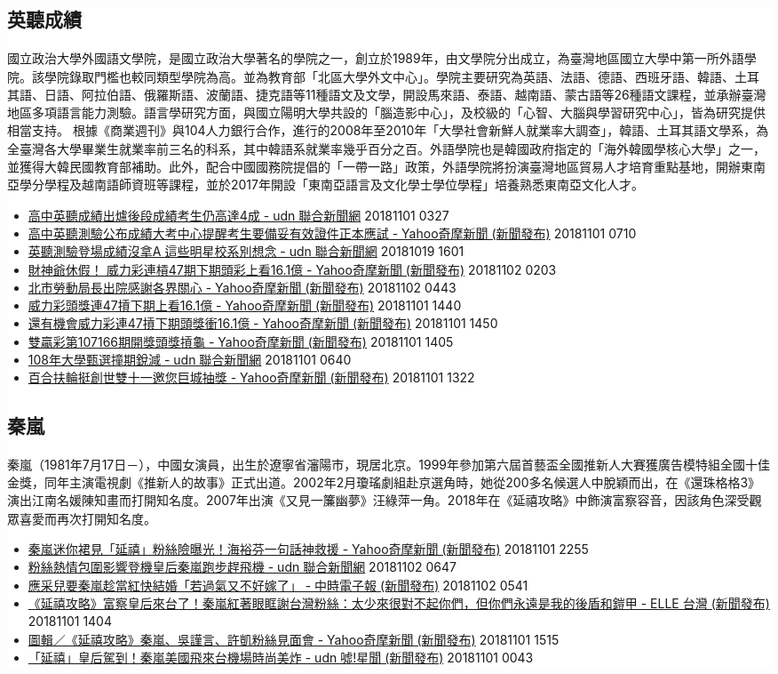 ## 英聽成績

國立政治大學外國語文學院，是國立政治大學著名的學院之一，創立於1989年，由文學院分出成立，為臺灣地區國立大學中第一所外語學院。該學院錄取門檻也較同類型學院為高。並為教育部「北區大學外文中心」。學院主要研究為英語、法語、德語、西班牙語、韓語、土耳其語、日語、阿拉伯語、俄羅斯語、波蘭語、捷克語等11種語文及文學，開設馬來語、泰語、越南語、蒙古語等26種語文課程，並承辦臺灣地區多項語言能力測驗。語言學研究方面，與國立陽明大學共設的「腦造影中心」，及校級的「心智、大腦與學習研究中心」，皆為研究提供相當支持。
根據《商業週刊》與104人力銀行合作，進行的2008年至2010年「大學社會新鮮人就業率大調查」，韓語、土耳其語文學系，為全臺灣各大學畢業生就業率前三名的科系，其中韓語系就業率幾乎百分之百。外語學院也是韓國政府指定的「海外韓國學核心大學」之一，並獲得大韓民國教育部補助。此外，配合中國國務院提倡的「一帶一路」政策，外語學院將扮演臺灣地區貿易人才培育重點基地，開辦東南亞學分學程及越南語師資班等課程，並於2017年開設「東南亞語言及文化學士學位學程」培養熟悉東南亞文化人才。
- [高中英聽成績出爐後段成績考生仍高達4成 - udn 聯合新聞網](https://udn.com/news/story/7266/3454683 "高中英聽成績出爐後段成績考生仍高達4成 - udn 聯合新聞網") 20181101 0327
- [高中英聽測驗公布成績大考中心提醒考生要備妥有效證件正本應試 - Yahoo奇摩新聞 (新聞發布)](https://tw.news.yahoo.com/%E9%AB%98%E4%B8%AD%E8%8B%B1%E8%81%BD%E6%B8%AC%E9%A9%97%E5%85%AC%E5%B8%83%E6%88%90%E7%B8%BE-%E5%A4%A7%E8%80%83%E4%B8%AD%E5%BF%83%E6%8F%90%E9%86%92-%E8%80%83%E7%94%9F%E8%A6%81%E5%82%99%E5%A6%A5%E6%9C%89%E6%95%88%E8%AD%89%E4%BB%B6%E6%AD%A3%E6%9C%AC%E6%87%89%E8%A9%A6-070031527.html "高中英聽測驗公布成績大考中心提醒考生要備妥有效證件正本應試 - Yahoo奇摩新聞 (新聞發布)") 20181101 0710
- [英聽測驗登場成績沒拿A 這些明星校系別想念 - udn 聯合新聞網](https://udn.com/news/story/7266/3431924 "英聽測驗登場成績沒拿A 這些明星校系別想念 - udn 聯合新聞網") 20181019 1601
- [財神爺休假！ 威力彩連槓47期下期頭彩上看16.1億 - Yahoo奇摩新聞 (新聞發布)](https://tw.news.yahoo.com/%E8%B2%A1%E7%A5%9E%E7%88%BA%E4%BC%91%E5%81%87-%E5%A8%81%E5%8A%9B%E5%BD%A9%E9%80%A3%E6%A7%9347%E6%9C%9F%E4%B8%8B%E6%9C%9F%E9%A0%AD%E5%BD%A9%E4%B8%8A%E7%9C%8B16-1%E5%84%84-013840271.html "財神爺休假！ 威力彩連槓47期下期頭彩上看16.1億 - Yahoo奇摩新聞 (新聞發布)") 20181102 0203
- [北市勞動局長出院感謝各界關心 - Yahoo奇摩新聞 (新聞發布)](https://tw.news.yahoo.com/%E5%8C%97%E5%B8%82%E5%8B%9E%E5%8B%95%E5%B1%80%E9%95%B7%E5%87%BA%E9%99%A2-%E6%84%9F%E8%AC%9D%E5%90%84%E7%95%8C%E9%97%9C%E5%BF%83-044300578.html "北市勞動局長出院感謝各界關心 - Yahoo奇摩新聞 (新聞發布)") 20181102 0443
- [威力彩頭獎連47摃下期上看16.1億 - Yahoo奇摩新聞 (新聞發布)](https://tw.news.yahoo.com/%E5%A8%81%E5%8A%9B%E5%BD%A9%E9%A0%AD%E7%8D%8E%E4%B8%8A%E7%9C%8B14-4%E5%84%84-%E4%B8%AD%E7%8D%8E%E8%99%9F%E7%A2%BC%E7%9C%8B%E9%80%99%E8%A3%A1-131429197.html "威力彩頭獎連47摃下期上看16.1億 - Yahoo奇摩新聞 (新聞發布)") 20181101 1440
- [還有機會威力彩連47摃下期頭獎衝16.1億 - Yahoo奇摩新聞 (新聞發布)](https://tw.news.yahoo.com/%E9%82%84%E6%9C%89%E6%A9%9F%E6%9C%83-%E5%A8%81%E5%8A%9B%E5%BD%A9%E9%80%A347%E6%91%83-%E4%B8%8B%E6%9C%9F%E9%A0%AD%E7%8D%8E%E8%A1%9D16-1%E5%84%84-142144927.html "還有機會威力彩連47摃下期頭獎衝16.1億 - Yahoo奇摩新聞 (新聞發布)") 20181101 1450
- [雙贏彩第107166期開獎頭獎摃龜 - Yahoo奇摩新聞 (新聞發布)](https://tw.news.yahoo.com/%E9%9B%99%E8%B4%8F%E5%BD%A9%E7%AC%AC107166%E6%9C%9F%E9%96%8B%E7%8D%8E-%E9%A0%AD%E7%8D%8E%E6%91%83%E9%BE%9C-140538037.html "雙贏彩第107166期開獎頭獎摃龜 - Yahoo奇摩新聞 (新聞發布)") 20181101 1405
- [108年大學甄選撞期銳減 - udn 聯合新聞網](https://udn.com/news/story/11320/3454923 "108年大學甄選撞期銳減 - udn 聯合新聞網") 20181101 0640
- [百合扶輪挺創世雙十一邀您巨城抽獎 - Yahoo奇摩新聞 (新聞發布)](https://tw.news.yahoo.com/%E7%99%BE%E5%90%88%E6%89%B6%E8%BC%AA%E6%8C%BA%E5%89%B5%E4%B8%96-%E9%9B%99%E5%8D%81-%E9%82%80%E6%82%A8%E5%B7%A8%E5%9F%8E%E6%8A%BD%E7%8D%8E-115118117.html "百合扶輪挺創世雙十一邀您巨城抽獎 - Yahoo奇摩新聞 (新聞發布)") 20181101 1322

## 秦嵐

秦嵐（1981年7月17日－），中國女演員，出生於遼寧省瀋陽市，現居北京。1999年參加第六屆首藝盃全國推新人大賽獲廣告模特組全國十佳金獎，同年主演電視劇《推新人的故事》正式出道。2002年2月瓊瑤劇組赴京選角時，她從200多名候選人中脫穎而出，在《還珠格格3》演出江南名媛陳知畫而打開知名度。2007年出演《又見一簾幽夢》汪綠萍一角。2018年在《延禧攻略》中飾演富察容音，因該角色深受觀眾喜愛而再次打開知名度。
- [秦嵐迷你裙見「延禧」粉絲險曝光！海裕芬一句話神救援 - Yahoo奇摩新聞 (新聞發布)](https://tw.news.yahoo.com/%E7%A7%A6%E5%B5%90%E8%BF%B7%E4%BD%A0%E8%A3%99%E8%A6%8B-%E5%BB%B6%E7%A6%A7-%E7%B2%89%E7%B5%B2%E9%9A%AA%E6%9B%9D%E5%85%89-%E6%B5%B7%E8%A3%95%E8%8A%AC-%E5%8F%A5%E8%A9%B1%E7%A5%9E%E6%95%91%E6%8F%B4-223638610.html "秦嵐迷你裙見「延禧」粉絲險曝光！海裕芬一句話神救援 - Yahoo奇摩新聞 (新聞發布)") 20181101 2255
- [粉絲熱情包圍影響登機皇后秦嵐跑步趕飛機 - udn 聯合新聞網](https://stars.udn.com/star/story/10091/3457382?from=udn-ch1_breaknews-1-cate8-news "粉絲熱情包圍影響登機皇后秦嵐跑步趕飛機 - udn 聯合新聞網") 20181102 0647
- [應采兒要秦嵐趁當紅快結婚「若過氣又不好嫁了」 - 中時電子報 (新聞發布)](https://www.chinatimes.com/realtimenews/20181102002246-260404 "應采兒要秦嵐趁當紅快結婚「若過氣又不好嫁了」 - 中時電子報 (新聞發布)") 20181102 0541
- [《延禧攻略》富察皇后來台了！秦嵐紅著眼眶謝台灣粉絲：太少來很對不起你們，但你們永遠是我的後盾和鎧甲 - ELLE 台灣 (新聞發布)](https://www.elle.com/tw/entertainment/gossip/g24510429/qin-lan-visits-taiwan/ "《延禧攻略》富察皇后來台了！秦嵐紅著眼眶謝台灣粉絲：太少來很對不起你們，但你們永遠是我的後盾和鎧甲 - ELLE 台灣 (新聞發布)") 20181101 1404
- [圖輯／《延禧攻略》秦嵐、吳謹言、許凱粉絲見面會 - Yahoo奇摩新聞 (新聞發布)](https://tw.news.yahoo.com/%E5%9C%96%E8%BC%AF-%E5%BB%B6%E7%A6%A7%E6%94%BB%E7%95%A5-%E7%A7%A6%E5%B5%90-%E5%90%B3%E8%AC%B9%E8%A8%80-%E8%A8%B1%E5%87%B1%E7%B2%89%E7%B5%B2%E8%A6%8B%E9%9D%A2%E6%9C%83-151558924.html "圖輯／《延禧攻略》秦嵐、吳謹言、許凱粉絲見面會 - Yahoo奇摩新聞 (新聞發布)") 20181101 1515
- [「延禧」皇后駕到！秦嵐美國飛來台機場時尚美炸 - udn 噓!星聞 (新聞發布)](https://stars.udn.com/star/story/10091/3454391 "「延禧」皇后駕到！秦嵐美國飛來台機場時尚美炸 - udn 噓!星聞 (新聞發布)") 20181101 0043